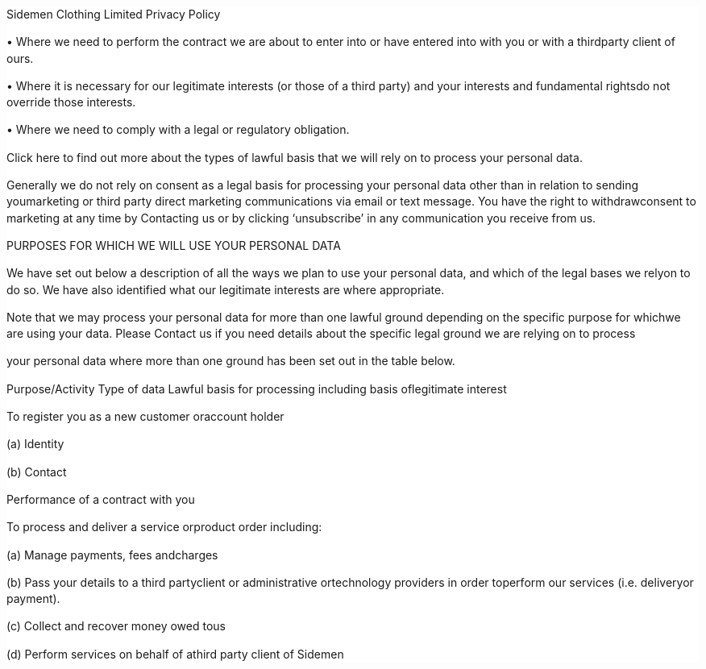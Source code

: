 Sidemen Clothing Limited Privacy Policy



• Where we need to perform the contract we are about to enter into or have entered into with you or with a thirdparty client of ours.

• Where it is necessary for our legitimate interests (or those of a third party) and your interests and fundamental rightsdo not override those interests.

• Where we need to comply with a legal or regulatory obligation.

Click here to find out more about the types of lawful basis that we will rely on to process your personal data.



Generally we do not rely on consent as a legal basis for processing your personal data other than in relation to sending youmarketing or third party direct marketing communications via email or text message. You have the right to withdrawconsent to marketing at any time by Contacting us or by clicking ‘unsubscribe’ in any communication you receive from us.



PURPOSES FOR WHICH WE WILL USE YOUR PERSONAL DATA



We have set out below a description of all the ways we plan to use your personal data, and which of the legal bases we relyon to do so. We have also identified what our legitimate interests are where appropriate.

Note that we may process your personal data for more than one lawful ground depending on the specific purpose for whichwe are using your data. Please Contact us if you need details about the specific legal ground we are relying on to process

your personal data where more than one ground has been set out in the table below.



Purpose/Activity Type of data Lawful basis for processing including basis oflegitimate interest



To register you as a new customer oraccount holder

(a) Identity

(b) Contact



Performance of a contract with you



To process and deliver a service orproduct order including:

(a) Manage payments, fees andcharges

(b) Pass your details to a third partyclient or administrative ortechnology providers in order toperform our services (i.e. deliveryor payment).

(c) Collect and recover money owed tous

(d) Perform services on behalf of athird party client of Sidemen
